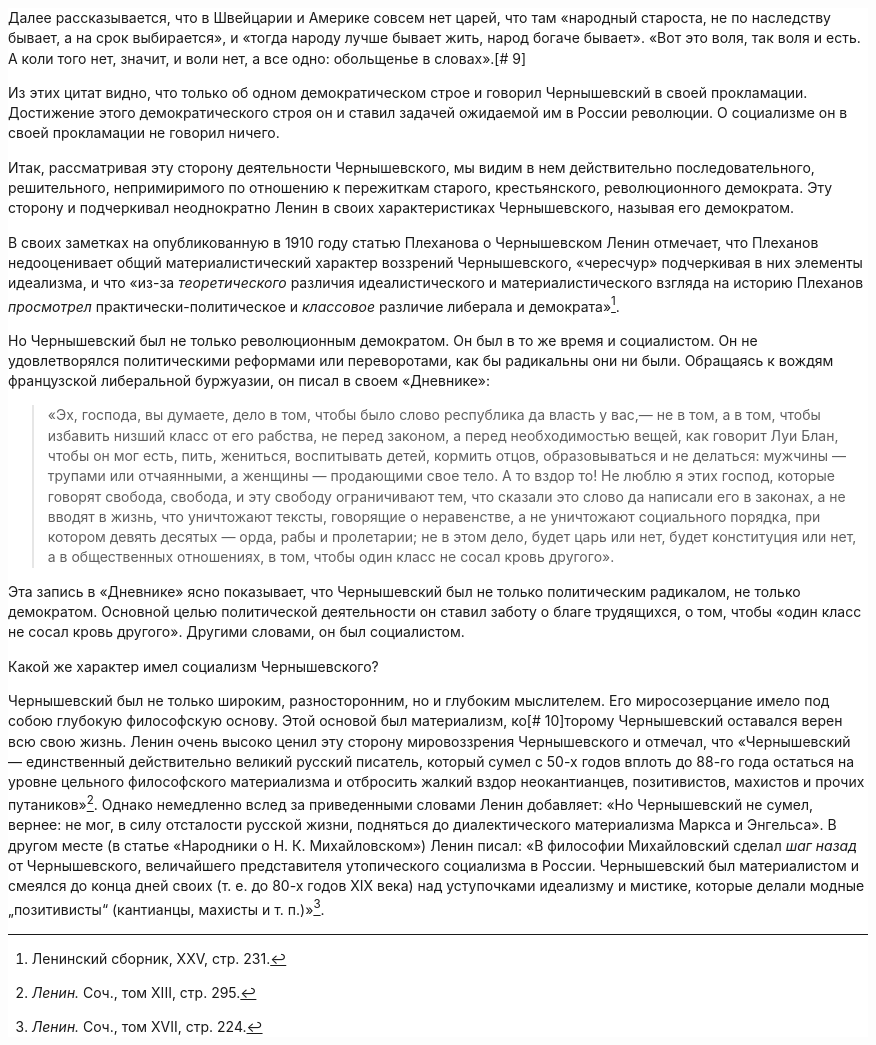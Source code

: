 Далее рассказывается, что в Швейцарии и Америке совсем нет царей, что там «народный староста, не по наследству бывает, а на срок выбирается», и «тогда народу лучше бывает жить, народ бо­гаче бывает». «Вот это воля, так воля и есть. А коли того нет, зна­чит, и воли нет, а все одно: обольщенье в словах».[# 9]

Из этих цитат видно, что только об одном демократическом строе и говорил Чернышевский в своей прокламации. Достижение этого демократического строя он и ставил задачей ожидаемой им в России революции. О социализме он в своей прокламации не го­ворил ничего.

Итак, рассматривая эту сторону деятельности Чернышевского, мы видим в нем действительно последовательного, решительного, непримиримого по отношению к пережиткам старого, крестьянского, революционного демократа. Эту сторону и подчеркивал неодно­кратно Ленин в своих характеристиках Чернышевского, называя его демократом.

В своих заметках на опубликованную в 1910 году статью Пле­ханова о Чернышевском Ленин отмечает, что Плеханов недооцени­вает общий материалистический характер воззрений Чернышев­ского, «чересчур» подчеркивая в них элементы идеализма, и что «из-за *теоретического* различия идеалистического и материалисти­ческого взгляда на историю Плеханов *просмотрел* практически-политическое и *классовое* различие либерала и демократа»[^10].

[^10]: Ленинский сборник, XXV, стр. 231.

Но Чернышевский был не только революционным демократом. Он был в то же время и социалистом. Он не удовлетворялся поли­тическими реформами или переворотами, как бы радикальны они ни были. Обращаясь к вождям французской либеральной буржуазии, он писал в своем «Дневнике»:

> «Эх, господа, вы думаете, дело в том, чтобы было слово рес­публика да власть у вас,— не в том, а в том, чтобы избавить низ­ший класс от его рабства, не перед законом, а перед необходимо­стью вещей, как говорит Луи Блан, чтобы он мог есть, пить, же­ниться, воспитывать детей, кормить отцов, образовываться и не делаться: мужчины — трупами или отчаянными, а женщины — продающими свое тело. А то вздор то! Не люблю я этих господ, которые говорят свобода, свобода, и эту свободу ограничивают тем, что сказали это слово да написали его в законах, а не вводят в жизнь, что уничтожают тексты, говорящие о неравенстве, а не уничтожают социального порядка, при котором девять десятых — орда, рабы и пролетарии; не в этом дело, будет царь или нет, бу­дет конституция или нет, а в общественных отношениях, в том, чтобы один класс не сосал кровь другого».

Эта запись в «Дневнике» ясно показывает, что Чернышевский был не только политическим радикалом, не только демократом. Ос­новной целью политической деятельности он ставил заботу о благе трудящихся, о том, чтобы «один класс не сосал кровь другого». Другими словами, он был социалистом.

Какой же характер имел социализм Чернышевского?

Чернышевский был не только широким, разносторонним, но и глубоким мыслителем. Его миросозерцание имело под собою глубокую философскую основу. Этой основой был материализм, ко[# 10]торому Чернышевский оставался верен всю свою жизнь. Ленин очень высоко ценил эту сторону мировоззрения Чернышевского и отмечал, что «Чернышевский — единственный действительно вели­кий русский писатель, который сумел с 50-х годов вплоть до 88-го года остаться на уровне цельного философского материализма и от­бросить жалкий вздор неокантианцев, позитивистов, махистов и прочих путаников»[^11]. Однако немедленно вслед за приведенными словами Ленин добавляет: «Но Чернышевский не сумел, вернее: не мог, в силу отсталости русской жизни, подняться до диалекти­ческого материализма Маркса и Энгельса». В другом месте (в статье «Народники о Н. К. Михайловском») Ленин писал: «В философии Михайловский сделал *шаг назад* от Чернышев­ского, величайшего представителя утопического социализма в Рос­сии. Чернышевский был материалистом и смеялся до конца дней своих (т. е. до 80-х годов XIX века) над уступочками идеализму и мистике, которые делали модные „позитивисты“ (кантианцы, махи­сты и т. п.)»[^12].

[^11]: *Ленин.* Соч., том XIII, стр. 295.

[^12]: *Ленин.* Соч., том XVII, стр. 224.


[^1]: *А. Луначарский.* «Этика и эстетика Чернышевского перед судом совре­менности». «Вестник Коммунистической Академии», кн. 25.
[^2]: *Ленин*. Соч., том I, стр. 170—171. (Везде цитируется по III изд. 1931 г.)
[^3]: *Ленин.* Соч., том XV, стр. 143.
[^4]: *Ленин.* Соч., том XV, стр. 144.
[^5]: Чернышевский, как человек чрезвычайно скромный, говоря о себе, всегда старался выставить себя в смешном виде, выставить в преувеличенном виде свои недостатки или даже приписать себе такие, которых у него совсем не было. Так он делает и в данном случае. В действительности никакой тру­сости у него не было; как показала вся его жизнь, он был очень мужественным, стойким революционером.
[^6]: *Примечание для переводчиков:* Эта и другие устаревшие формы слов с их переводами на современный русский язык будут приведены в "списке для переводчиков".
[^7]: *Ленин.* Соч., том I, стр. 178.
[^8]: *Ленин.* Соч., том IV, стр. 126.
[^13]: *Ленин.* Соч., том XVII, стр. 342.
[^14]: *Ленин.* Соч., том XV, стр. 144.
[^15]: *Ленин.* Соч., том XVII, стр. 342.
[^16]: *Ленин.* Соч., том I, стр. 178.
[^17]: *Ленин.* Соч., том XVI, стр. 283.
[^18]: *Ленин.* Соч., том XV, стр. 466—467.
[^19]: *Ленин.* Соч., том XVII, стр. 341—342. «Чернышевский, Добролюбов, Серно-Соловьевич, представлявшие новое поколение революционеров-разночинцев»… — говорит Ленин в уже цитированной статье «Памяти Герцена» (том XV, стр. 467).
[^20]: *Ленин.* Соч., том XV, стр. 143.
[^21]: *Ленин.* Соч., том XVII, стр. 342.
[^22]: *Ленин.* Соч., том XV, стр. 468–469.
[^24]: *Ленин.* Соч., том I, стр. 170.
[^25]: *Ленин.* Соч., том II, стр. 303–338.
[^26]: Ленинский сборник, том IV, стр. 13–14.
[^27]: *Ленин.* Соч., том II, стр. 314.
[^28]: *Ленин.* Соч., том II, стр. 323—324.
[^29]: *Ленин.* Соч., том II, стр. 324—325.
[^30]: *Ленин.* Соч., том II, стр. 328.
[^31]: *Ленин.* Соч., том II, стр. 330.
[^32]: То есть марксист.
[^34]: *Ленин.* Соч., том II, стр. 330—331.
[^36]: Еще позже, в эпоху пролетарской революции, выродившееся народниче­ство (эсеры, энесы и т. д.), вступив в борьбу против революционного пролета­риата и его требований, превратилось в силу прямо контрреволюционную. Народнические контрреволюционеры того времени не имеют, конечно, ничего общего с великим демократом и революционером Н. Чернышевским.
[^37]: *Ленин.* Соч., том I, стр. 165.
[^38]: *Ленин.* Соч., том I, стр. 170.
[^39]: *Ленин.* Соч., том XV, стр. 95—97.
[^40]: *Ленин.* Соч., том XV, стр. 143—144.
[^41]: *Ленин.* Соч., том XV, стр. 145.
[^42]: *Ленин.* Соч., том XV, стр. 145—146.
[^43]: *Ленин.* Соч., том XV, стр. 98.
[^44]: *Ленин.* Соч., том XV, стр. 142.
[^45]: *Ленин.* Соч., том XV, стр. 147.
[^46]: *Ленин.* Соч., том XV, стр. 98.
[^47]: *Ленин.* Соч., том I, стр. 178.
[^1]: Исправленная опечатка. Было: «в себе».